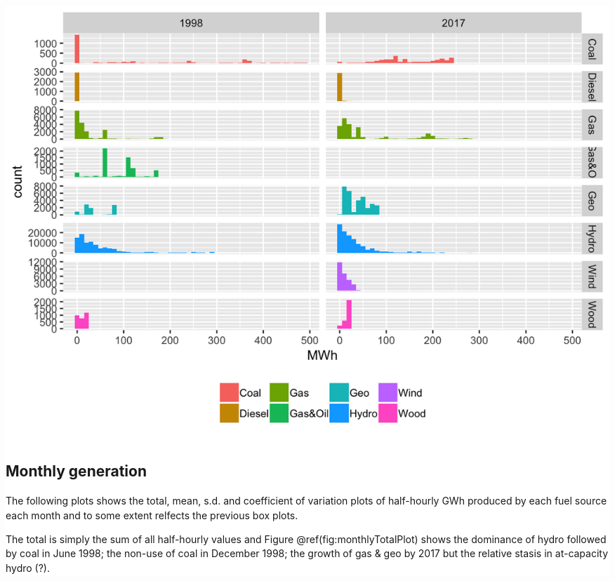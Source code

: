 ![Overall energy production histrograms by fuel type](nzElecGenTrends_files/figure-html/overallHistograms-1.png)


## Monthly generation

The following plots shows the total, mean, s.d. and coefficient of variation plots of half-hourly GWh produced by each fuel source each month and to some extent relfects the previous box plots.



The total is simply the sum of all half-hourly values and Figure \@ref(fig:monthlyTotalPlot) shows the dominance of hydro followed by coal in June 1998; the non-use of coal in December 1998; the growth of gas & geo by 2017 but the relative stasis in at-capacity hydro (?).
